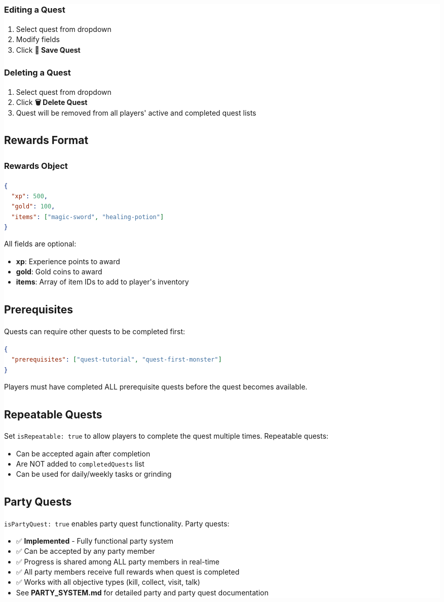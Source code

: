 
### Editing a Quest
1. Select quest from dropdown
2. Modify fields
3. Click **💾 Save Quest**

### Deleting a Quest
1. Select quest from dropdown
2. Click **🗑️ Delete Quest**
3. Quest will be removed from all players' active and completed quest lists

## Rewards Format

### Rewards Object
```json
{
  "xp": 500,
  "gold": 100,
  "items": ["magic-sword", "healing-potion"]
}
```

All fields are optional:
- **xp**: Experience points to award
- **gold**: Gold coins to award
- **items**: Array of item IDs to add to player's inventory

## Prerequisites

Quests can require other quests to be completed first:
```json
{
  "prerequisites": ["quest-tutorial", "quest-first-monster"]
}
```

Players must have completed ALL prerequisite quests before the quest becomes available.

## Repeatable Quests

Set `isRepeatable: true` to allow players to complete the quest multiple times. Repeatable quests:
- Can be accepted again after completion
- Are NOT added to `completedQuests` list
- Can be used for daily/weekly tasks or grinding

## Party Quests

`isPartyQuest: true` enables party quest functionality. Party quests:
- ✅ **Implemented** - Fully functional party system
- ✅ Can be accepted by any party member
- ✅ Progress is shared among ALL party members in real-time
- ✅ All party members receive full rewards when quest is completed
- ✅ Works with all objective types (kill, collect, visit, talk)
- See **PARTY_SYSTEM.md** for detailed party and party quest documentation
